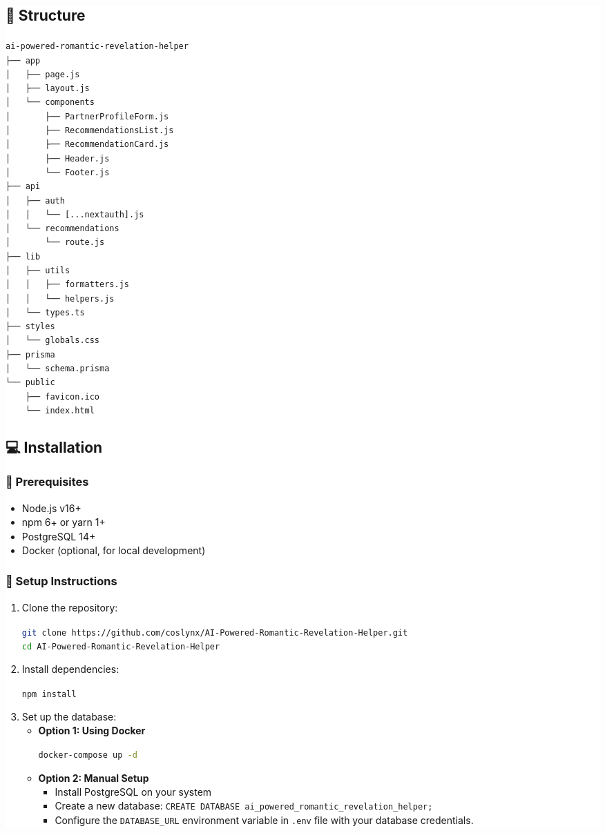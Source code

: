 ## 📂 Structure
```text
ai-powered-romantic-revelation-helper
├── app
│   ├── page.js
│   ├── layout.js
│   └── components
│       ├── PartnerProfileForm.js
│       ├── RecommendationsList.js
│       ├── RecommendationCard.js
│       ├── Header.js
│       └── Footer.js
├── api
│   ├── auth
│   │   └── [...nextauth].js
│   └── recommendations
│       └── route.js
├── lib
│   ├── utils
│   │   ├── formatters.js
│   │   └── helpers.js
│   └── types.ts
├── styles
│   └── globals.css
├── prisma
│   └── schema.prisma
└── public
    ├── favicon.ico
    └── index.html

```

## 💻 Installation

### 🔧 Prerequisites
- Node.js v16+
- npm 6+ or yarn 1+
- PostgreSQL 14+
- Docker (optional, for local development)

### 🚀 Setup Instructions
1. Clone the repository:
   ```bash
   git clone https://github.com/coslynx/AI-Powered-Romantic-Revelation-Helper.git
   cd AI-Powered-Romantic-Revelation-Helper
   ```
2. Install dependencies:
   ```bash
   npm install
   ```
3. Set up the database:
   - **Option 1: Using Docker**
     ```bash
     docker-compose up -d
     ```
   - **Option 2: Manual Setup**
     - Install PostgreSQL on your system
     - Create a new database: `CREATE DATABASE ai_powered_romantic_revelation_helper;`
     - Configure the `DATABASE_URL` environment variable in `.env` file with your database credentials.
